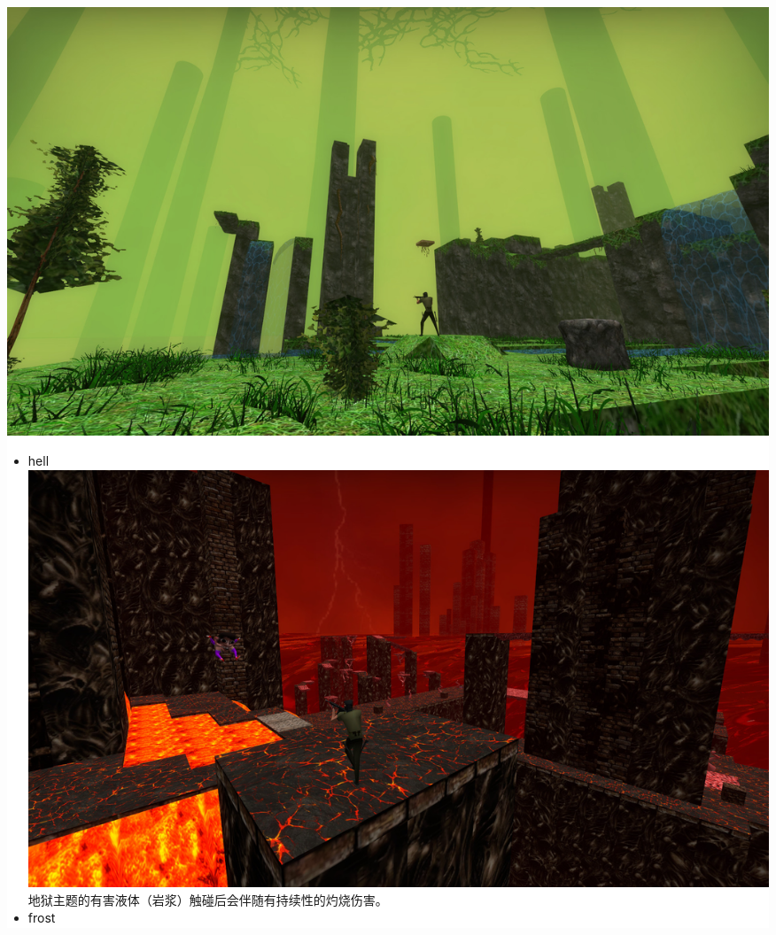 ![nature](images/nature.jpg)  
- hell  
![hell](images/hell.jpg)  
地狱主题的有害液体（岩浆）触碰后会伴随有持续性的灼烧伤害。  
- frost  
